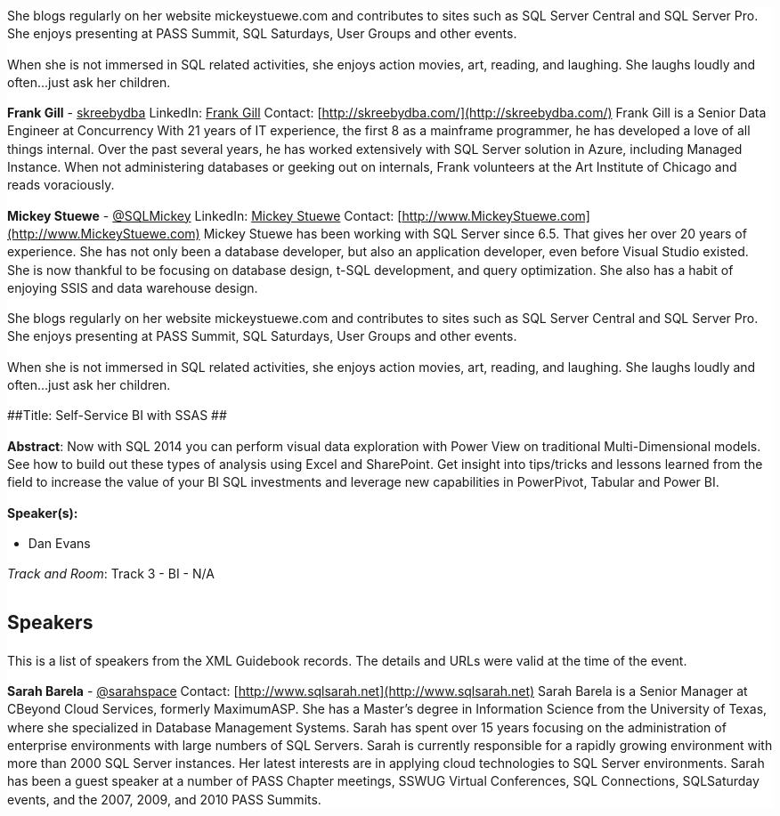 She blogs regularly on her website mickeystuewe.com and contributes to sites such as SQL Server Central and SQL Server Pro. She enjoys presenting at PASS Summit, SQL Saturdays, User Groups and other events.

When she is not immersed in SQL related activities, she enjoys action movies, art, reading, and laughing. She laughs loudly and often...just ask her children.
 
**Frank Gill**  - [skreebydba](https://www.twitter.com/skreebydba)
LinkedIn: [Frank Gill](http://http://www.linkedin.com/profile/view?id=22766305amp;trk=tab_pro)
Contact: [http://skreebydba.com/](http://skreebydba.com/)
Frank Gill is a Senior Data Engineer at Concurrency   With 21 years of IT experience, the first 8 as a mainframe programmer, he has developed a love of all things internal. Over the past several years, he has worked extensively with SQL Server solution in Azure, including Managed Instance.  When not administering databases or geeking out on internals, Frank volunteers at the Art Institute of Chicago and reads voraciously.
 
**Mickey Stuewe**  - [@SQLMickey](https://www.twitter.com/@SQLMickey)
LinkedIn: [Mickey Stuewe](http://www.linkedin.com/in/mickeystuewe/)
Contact: [http://www.MickeyStuewe.com](http://www.MickeyStuewe.com)
Mickey Stuewe has been working with SQL Server since 6.5. That gives her over 20 years of experience. She has not only been a database developer, but also an application developer, even before Visual Studio existed. She is now thankful to be focusing on database design, t-SQL development, and query optimization. She also has a habit of enjoying SSIS and data warehouse design.

She blogs regularly on her website mickeystuewe.com and contributes to sites such as SQL Server Central and SQL Server Pro. She enjoys presenting at PASS Summit, SQL Saturdays, User Groups and other events.

When she is not immersed in SQL related activities, she enjoys action movies, art, reading, and laughing. She laughs loudly and often...just ask her children.
 
 
 
 
##Title: Self-Service BI with SSAS ##
 
**Abstract**:
Now with SQL 2014 you can perform visual data exploration with Power View on traditional Multi-Dimensional models.  See how to build out these types of analysis using Excel and SharePoint.   Get insight into tips/tricks and lessons learned from the field to increase the value of your BI SQL investments and leverage new capabilities in PowerPivot, Tabular and Power BI.
 
**Speaker(s):**
- Dan Evans
 
*Track and Room*: Track 3 - BI - N/A
 
 
 
 
## <a name="#speakers"></a>Speakers
This is a list of speakers from the XML Guidebook records. The details and URLs were valid at the time of the event.
 
 
**Sarah Barela**  - [@sarahspace](https://www.twitter.com/@sarahspace)
Contact: [http://www.sqlsarah.net](http://www.sqlsarah.net)
Sarah Barela is a Senior Manager at CBeyond Cloud Services, formerly MaximumASP. She has a Master’s degree in Information Science from the University of Texas, where she specialized in Database Management Systems. Sarah has spent over 15 years focusing on the administration of enterprise environments with large numbers of SQL Servers. Sarah is currently responsible for a rapidly growing environment with more than 2000 SQL Server instances. Her latest interests are in applying cloud technologies to SQL Server environments. Sarah has been a guest speaker at a number of PASS Chapter meetings, SSWUG Virtual Conferences, SQL Connections, SQLSaturday events, and the 2007, 2009, and 2010 PASS Summits.
 